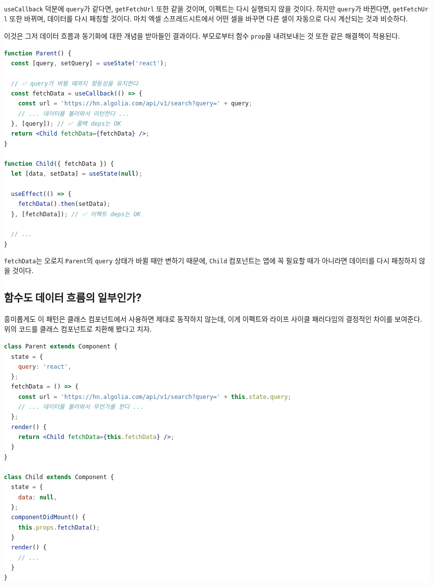 `useCallback` 덕분에 `query`가 같다면, `getFetchUrl` 또한 같을 것이며, 이펙트는 다시 실행되지 않을 것이다. 하지만 `query`가 바뀐다면, `getFetchUrl` 또한 바뀌며, 데이터를 다시 패칭할 것이다. 마치 엑셀 스프레드시트에서 어떤 셀을 바꾸면 다른 셀이 자동으로 다시 계산되는 것과 비슷하다.

이것은 그저 데이터 흐름과 동기화에 대한 개념을 받아들인 결과이다. 부모로부터 함수 `prop`을 내려보내는 것 또한 같은 해결책이 적용된다.

```jsx
function Parent() {
  const [query, setQuery] = useState('react');

  // ✅ query가 바뀔 때까지 항등성을 유지한다
  const fetchData = useCallback(() => {
    const url = 'https://hn.algolia.com/api/v1/search?query=' + query;
    // ... 데이터를 불러와서 리턴한다 ...
  }, [query]); // ✅ 콜백 deps는 OK
  return <Child fetchData={fetchData} />;
}

function Child({ fetchData }) {
  let [data, setData] = useState(null);

  useEffect(() => {
    fetchData().then(setData);
  }, [fetchData]); // ✅ 이펙트 deps는 OK

  // ...
}
```

`fetchData`는 오로지 `Parent`의 `query` 상태가 바뀔 때만 변하기 때문에, `Child` 컴포넌트는 앱에 꼭 필요할 때가 아니라면 데이터를 다시 패칭하지 않을 것이다.

## 함수도 데이터 흐름의 일부인가?

흥미롭게도 이 패턴은 클래스 컴포넌트에서 사용하면 제대로 동작하지 않는데, 이게 이펙트와 라이프 사이클 패러다임의 결정적인 차이를 보여준다. 위의 코드를 클래스 컴포넌트로 치환해 봤다고 치자.

```jsx
class Parent extends Component {
  state = {
    query: 'react',
  };
  fetchData = () => {
    const url = 'https://hn.algolia.com/api/v1/search?query=' + this.state.query;
    // ... 데이터를 불러와서 무언가를 한다 ...
  };
  render() {
    return <Child fetchData={this.fetchData} />;
  }
}

class Child extends Component {
  state = {
    data: null,
  };
  componentDidMount() {
    this.props.fetchData();
  }
  render() {
    // ...
  }
}
```
